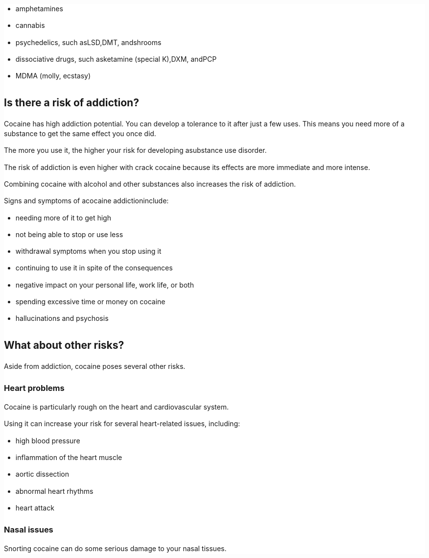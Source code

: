 * amphetamines

* cannabis

* psychedelics, such asLSD,DMT, andshrooms

* dissociative drugs, such asketamine (special K),DXM, andPCP

* MDMA (molly, ecstasy)

## Is there a risk of addiction?

Cocaine has high addiction potential. You can develop a tolerance to it after just a few uses. This means you need more of a substance to get the same effect you once did.

The more you use it, the higher your risk for developing asubstance use disorder.

The risk of addiction is even higher with crack cocaine because its effects are more immediate and more intense.

Combining cocaine with alcohol and other substances also increases the risk of addiction.

Signs and symptoms of acocaine addictioninclude:

* needing more of it to get high

* not being able to stop or use less

* withdrawal symptoms when you stop using it

* continuing to use it in spite of the consequences

* negative impact on your personal life, work life, or both

* spending excessive time or money on cocaine

* hallucinations and psychosis

## What about other risks?

Aside from addiction, cocaine poses several other risks.

### Heart problems

Cocaine is particularly rough on the heart and cardiovascular system.

Using it can increase your risk for several heart-related issues, including:

* high blood pressure

* inflammation of the heart muscle

* aortic dissection

* abnormal heart rhythms

* heart attack

### Nasal issues

Snorting cocaine can do some serious damage to your nasal tissues.

